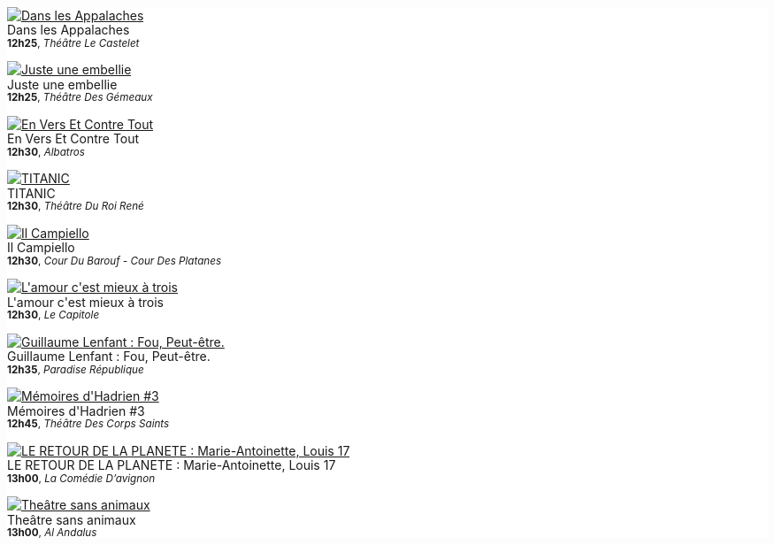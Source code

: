 <div class="col-md-3 col-sm-4 col-xs-6"><div class="card"><div class="header"><a href="https://www.festivaloffavignon.com/programme/2021/dans-les-appalaches-s27865/"><img class="last-child img-responsive" src="https://www.festivaloffavignon.com/resources/off/visuels/2021/spectacle/web2/spectacle_27865.jpg" alt="Dans les Appalaches" width="150"></a><p style="line-height: 0.9;margin: 0 0 1px">Dans les Appalaches</p><p style="line-height: 0.9; margin: 0 0 15px"><small><b>12h25</b>, <i>Théâtre Le Castelet</i></small></p></div></div></div>

<div class="col-md-3 col-sm-4 col-xs-6"><div class="card"><div class="header"><a href="https://www.festivaloffavignon.com/programme/2021/juste-une-embellie-s27795/"><img class="last-child img-responsive" src="https://www.festivaloffavignon.com/resources/off/visuels/2021/spectacle/web2/spectacle_27795.jpg" alt="Juste une embellie" width="150"></a><p style="line-height: 0.9;margin: 0 0 1px">Juste une embellie</p><p style="line-height: 0.9; margin: 0 0 15px"><small><b>12h25</b>, <i>Théâtre Des Gémeaux</i></small></p></div></div></div>

<div class="col-md-3 col-sm-4 col-xs-6"><div class="card"><div class="header"><a href="https://www.festivaloffavignon.com/programme/2021/en-vers-et-contre-tout-s29003/"><img class="last-child img-responsive" src="https://www.festivaloffavignon.com/resources/off/visuels/2021/spectacle/web2/spectacle_29003.jpg" alt="En Vers Et Contre Tout" width="150"></a><p style="line-height: 0.9;margin: 0 0 1px">En Vers Et Contre Tout</p><p style="line-height: 0.9; margin: 0 0 15px"><small><b>12h30</b>, <i>Albatros</i></small></p></div></div></div>

<div class="col-md-3 col-sm-4 col-xs-6"><div class="card"><div class="header"><a href="https://www.festivaloffavignon.com/programme/2021/titanic-s28274/"><img class="last-child img-responsive" src="https://www.festivaloffavignon.com/resources/off/visuels/2021/spectacle/web2/spectacle_28274.jpg" alt="TITANIC" width="150"></a><p style="line-height: 0.9;margin: 0 0 1px">TITANIC</p><p style="line-height: 0.9; margin: 0 0 15px"><small><b>12h30</b>, <i>Théâtre Du Roi René</i></small></p></div></div></div>

<div class="col-md-3 col-sm-4 col-xs-6"><div class="card"><div class="header"><a href="https://www.festivaloffavignon.com/programme/2021/il-campiello-s29045/"><img class="last-child img-responsive" src="https://www.festivaloffavignon.com/resources/off/visuels/2021/spectacle/web2/spectacle_29045.jpg" alt="Il Campiello" width="150"></a><p style="line-height: 0.9;margin: 0 0 1px">Il Campiello</p><p style="line-height: 0.9; margin: 0 0 15px"><small><b>12h30</b>, <i>Cour Du Barouf - Cour Des Platanes</i></small></p></div></div></div>

<div class="col-md-3 col-sm-4 col-xs-6"><div class="card"><div class="header"><a href="https://www.festivaloffavignon.com/programme/2021/l-amour-c-est-mieux-a-trois-s28400/"><img class="last-child img-responsive" src="https://www.festivaloffavignon.com/resources/off/visuels/2021/spectacle/web2/spectacle_28400.jpg" alt="L'amour c'est mieux à trois" width="150"></a><p style="line-height: 0.9;margin: 0 0 1px">L'amour c'est mieux à trois</p><p style="line-height: 0.9; margin: 0 0 15px"><small><b>12h30</b>, <i>Le Capitole</i></small></p></div></div></div>

<div class="col-md-3 col-sm-4 col-xs-6"><div class="card"><div class="header"><a href="https://www.festivaloffavignon.com/programme/2021/guillaume-lenfant-fou-peut-etre-s28843/"><img class="last-child img-responsive" src="https://www.festivaloffavignon.com/resources/off/visuels/2021/spectacle/web2/spectacle_28843.jpg" alt="Guillaume Lenfant : Fou, Peut-être." width="150"></a><p style="line-height: 0.9;margin: 0 0 1px">Guillaume Lenfant : Fou, Peut-être.</p><p style="line-height: 0.9; margin: 0 0 15px"><small><b>12h35</b>, <i>Paradise République</i></small></p></div></div></div>

<div class="col-md-3 col-sm-4 col-xs-6"><div class="card"><div class="header"><a href="https://www.festivaloffavignon.com/programme/2021/memoires-d-hadrien-3-s29020/"><img class="last-child img-responsive" src="https://www.festivaloffavignon.com/resources/off/visuels/2021/spectacle/web2/spectacle_29020.jpg" alt="Mémoires d'Hadrien #3" width="150"></a><p style="line-height: 0.9;margin: 0 0 1px">Mémoires d'Hadrien #3</p><p style="line-height: 0.9; margin: 0 0 15px"><small><b>12h45</b>, <i>Théâtre Des Corps Saints</i></small></p></div></div></div>

<div class="col-md-3 col-sm-4 col-xs-6"><div class="card"><div class="header"><a href="https://www.festivaloffavignon.com/programme/2021/le-retour-de-la-planete-marie-antoinette-louis-17-s29136/"><img class="last-child img-responsive" src="https://www.festivaloffavignon.com/resources/off/visuels/2021/spectacle/web2/spectacle_29136.jpg" alt="LE RETOUR DE LA PLANETE : Marie-Antoinette, Louis 17" width="150"></a><p style="line-height: 0.9;margin: 0 0 1px">LE RETOUR DE LA PLANETE : Marie-Antoinette, Louis 17</p><p style="line-height: 0.9; margin: 0 0 15px"><small><b>13h00</b>, <i>La Comédie D’avignon</i></small></p></div></div></div>

<div class="col-md-3 col-sm-4 col-xs-6"><div class="card"><div class="header"><a href="https://www.festivaloffavignon.com/programme/2021/theatre-sans-animaux-s28941/"><img class="last-child img-responsive" src="https://www.festivaloffavignon.com/resources/off/visuels/2021/spectacle/web2/spectacle_28941.jpg" alt="Theâtre sans animaux" width="150"></a><p style="line-height: 0.9;margin: 0 0 1px">Theâtre sans animaux</p><p style="line-height: 0.9; margin: 0 0 15px"><small><b>13h00</b>, <i>Al Andalus</i></small></p></div></div></div>
